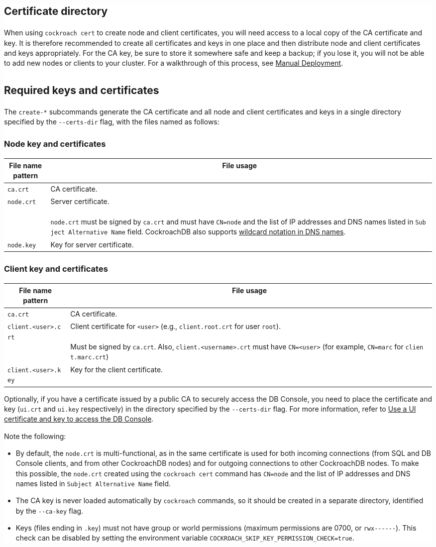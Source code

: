 ## Certificate directory

When using `cockroach cert` to create node and client certificates, you will need access to a local copy of the CA certificate and key. It is therefore recommended to create all certificates and keys in one place and then distribute node and client certificates and keys appropriately. For the CA key, be sure to store it somewhere safe and keep a backup; if you lose it, you will not be able to add new nodes or clients to your cluster. For a walkthrough of this process, see [Manual Deployment](manual-deployment.html).

## Required keys and certificates

The `create-*` subcommands generate the CA certificate and all node and client certificates and keys in a single directory specified by the `--certs-dir` flag, with the files named as follows:

### Node key and certificates

File name pattern | File usage
-------------|------------
`ca.crt`     | CA certificate.
`node.crt`   | Server certificate. <br><br>`node.crt` must be signed by `ca.crt` and must have `CN=node` and the list of IP addresses and DNS names listed in `Subject Alternative Name` field. CockroachDB also supports [wildcard notation in DNS names](https://en.wikipedia.org/wiki/Wildcard_certificate).
`node.key`   | Key for server certificate.

### Client key and certificates

File name pattern | File usage
-------------|------------
`ca.crt`     | CA certificate.
`client.<user>.crt` | Client certificate for `<user>` (e.g., `client.root.crt` for user `root`). <br><br> Must be signed  by `ca.crt`. Also, `client.<username>.crt` must have `CN=<user>` (for example, `CN=marc` for `client.marc.crt`)
`client.<user>.key` | Key for the client certificate.

Optionally, if you have a certificate issued by a public CA to securely access the DB Console, you need to place the certificate and key (`ui.crt` and `ui.key` respectively) in the directory specified by the `--certs-dir` flag. For more information, refer to [Use a UI certificate and key to access the DB Console](create-security-certificates-custom-ca.html#accessing-the-db-console-for-a-secure-cluster).

Note the following:

- By default, the `node.crt` is multi-functional, as in the same certificate is used for both incoming connections (from SQL and DB Console clients, and from other CockroachDB nodes) and for outgoing connections to other CockroachDB nodes. To make this possible, the `node.crt` created using the `cockroach cert` command has `CN=node` and the list of IP addresses and DNS names listed in `Subject Alternative Name` field.

- The CA key is never loaded automatically by `cockroach` commands, so it should be created in a separate directory, identified by the `--ca-key` flag.

- Keys (files ending in `.key`) must not have group or world permissions (maximum permissions are 0700, or `rwx------`). This check can be disabled by setting the environment variable `COCKROACH_SKIP_KEY_PERMISSION_CHECK=true`.
